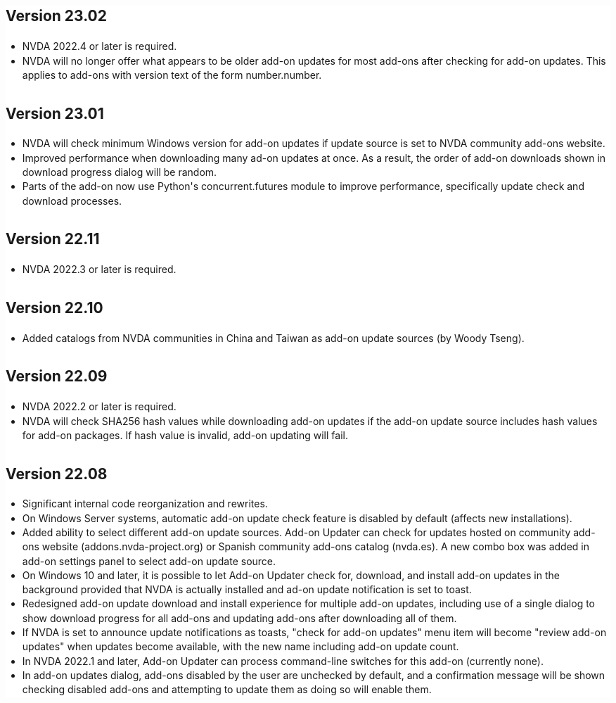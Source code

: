 ## Version 23.02

* NVDA 2022.4 or later is required.
* NVDA will no longer offer what appears to be older add-on updates for most add-ons after checking for add-on updates. This applies to add-ons with version text of the form number.number.

## Version 23.01

* NVDA will check minimum Windows version for add-on updates if update source is set to NVDA community add-ons website.
* Improved performance when downloading many ad-on updates at once. As a result, the order of add-on downloads shown in download progress dialog will be random.
* Parts of the add-on now use Python's concurrent.futures module to improve performance, specifically update check and download processes.

## Version 22.11

* NVDA 2022.3 or later is required.

## Version 22.10

* Added catalogs from NVDA communities in China and Taiwan as add-on update sources (by Woody Tseng).

## Version 22.09

* NVDA 2022.2 or later is required.
* NVDA will check SHA256 hash values while downloading add-on updates if the add-on update source includes hash values for add-on packages. If hash value is invalid, add-on updating will fail.

## Version 22.08

* Significant internal code reorganization and rewrites.
* On Windows Server systems, automatic add-on update check feature is disabled by default (affects new installations).
* Added ability to select different add-on update sources. Add-on Updater can check for updates hosted on community add-ons website (addons.nvda-project.org) or Spanish community add-ons catalog (nvda.es). A new combo box was added in add-on settings panel to select add-on update source.
* On Windows 10 and later, it is possible to let Add-on Updater check for, download, and install add-on updates in the background provided that NVDA is actually installed and ad-on update notification is set to toast.
* Redesigned add-on update download and install experience for multiple add-on updates, including use of a single dialog to show download progress for all add-ons and updating add-ons after downloading all of them.
* If NVDA is set to announce update notifications as toasts, "check for add-on updates" menu item will become "review add-on updates" when updates become available, with the new name including add-on update count.
* In NVDA 2022.1 and later, Add-on Updater can process command-line switches for this add-on (currently none).
* In add-on updates dialog, add-ons disabled by the user are unchecked by default, and a confirmation message will be shown checking disabled add-ons and attempting to update them as doing so will enable them.
